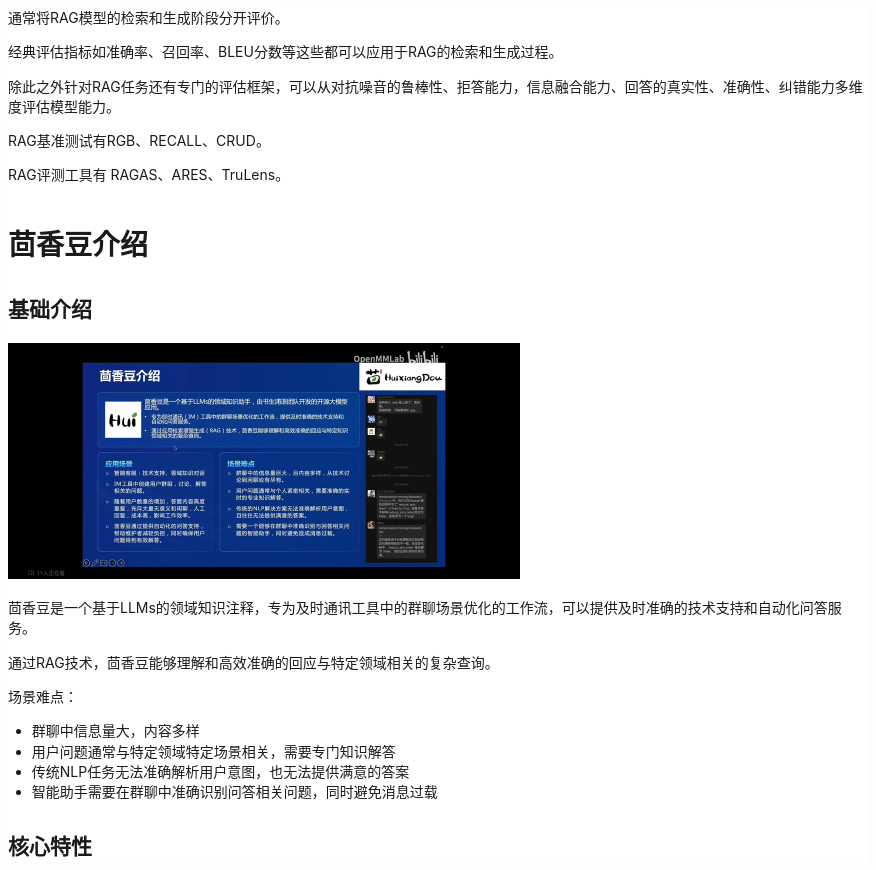 通常将RAG模型的检索和生成阶段分开评价。

经典评估指标如准确率、召回率、BLEU分数等这些都可以应用于RAG的检索和生成过程。

除此之外针对RAG任务还有专门的评估框架，可以从对抗噪音的鲁棒性、拒答能力，信息融合能力、回答的真实性、准确性、纠错能力多维度评估模型能力。

RAG基准测试有RGB、RECALL、CRUD。

RAG评测工具有 RAGAS、ARES、TruLens。

# 茴香豆介绍

## 基础介绍

<img src="InternLM2_note3.assets/14.jpg" alt="14" style="zoom:50%;" />

茴香豆是一个基于LLMs的领域知识注释，专为及时通讯工具中的群聊场景优化的工作流，可以提供及时准确的技术支持和自动化问答服务。

通过RAG技术，茴香豆能够理解和高效准确的回应与特定领域相关的复杂查询。

场景难点：

- 群聊中信息量大，内容多样
- 用户问题通常与特定领域特定场景相关，需要专门知识解答
- 传统NLP任务无法准确解析用户意图，也无法提供满意的答案
- 智能助手需要在群聊中准确识别问答相关问题，同时避免消息过载

## 核心特性
